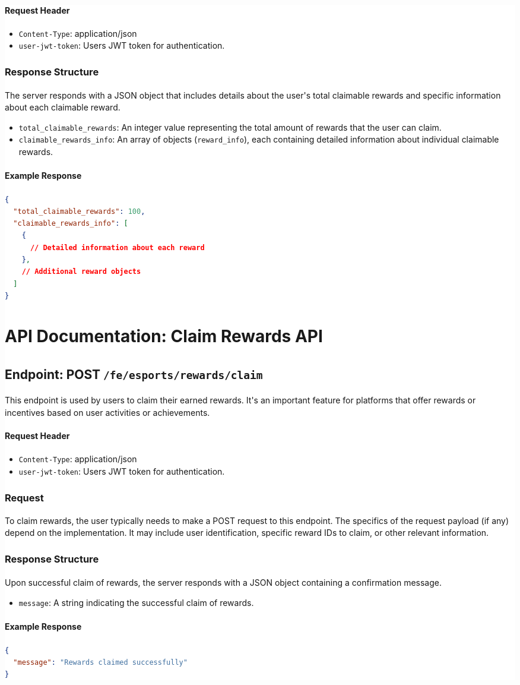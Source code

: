 #### Request Header
- `Content-Type`: application/json
- `user-jwt-token`: Users JWT token for authentication.

### Response Structure
The server responds with a JSON object that includes details about the user's total claimable rewards and specific information about each claimable reward.

- `total_claimable_rewards`: An integer value representing the total amount of rewards that the user can claim.
- `claimable_rewards_info`: An array of objects (`reward_info`), each containing detailed information about individual claimable rewards.

#### Example Response
```json
{
  "total_claimable_rewards": 100,
  "claimable_rewards_info": [
    {
      // Detailed information about each reward
    },
    // Additional reward objects
  ]
}
```

# API Documentation: Claim Rewards API

## Endpoint: POST `/fe/esports/rewards/claim`
This endpoint is used by users to claim their earned rewards. It's an important feature for platforms that offer rewards or incentives based on user activities or achievements.

#### Request Header
- `Content-Type`: application/json
- `user-jwt-token`: Users JWT token for authentication.

### Request
To claim rewards, the user typically needs to make a POST request to this endpoint. The specifics of the request payload (if any) depend on the implementation. It may include user identification, specific reward IDs to claim, or other relevant information.

### Response Structure
Upon successful claim of rewards, the server responds with a JSON object containing a confirmation message.

- `message`: A string indicating the successful claim of rewards.

#### Example Response
```json
{
  "message": "Rewards claimed successfully"
}
```
